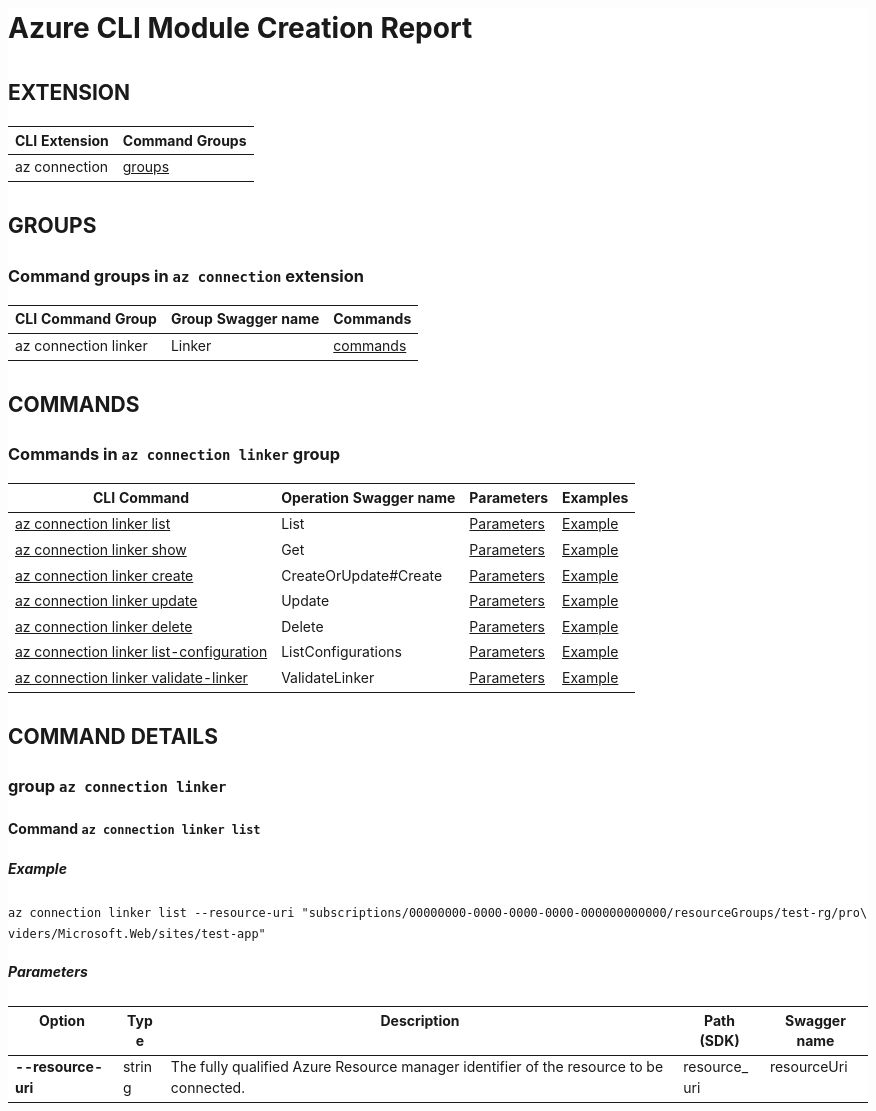# Azure CLI Module Creation Report

## EXTENSION
|CLI Extension|Command Groups|
|---------|------------|
|az connection|[groups](#CommandGroups)

## GROUPS
### <a name="CommandGroups">Command groups in `az connection` extension </a>
|CLI Command Group|Group Swagger name|Commands|
|---------|------------|--------|
|az connection linker|Linker|[commands](#CommandsInLinker)|

## COMMANDS
### <a name="CommandsInLinker">Commands in `az connection linker` group</a>
|CLI Command|Operation Swagger name|Parameters|Examples|
|---------|------------|--------|-----------|
|[az connection linker list](#LinkerList)|List|[Parameters](#ParametersLinkerList)|[Example](#ExamplesLinkerList)|
|[az connection linker show](#LinkerGet)|Get|[Parameters](#ParametersLinkerGet)|[Example](#ExamplesLinkerGet)|
|[az connection linker create](#LinkerCreateOrUpdate#Create)|CreateOrUpdate#Create|[Parameters](#ParametersLinkerCreateOrUpdate#Create)|[Example](#ExamplesLinkerCreateOrUpdate#Create)|
|[az connection linker update](#LinkerUpdate)|Update|[Parameters](#ParametersLinkerUpdate)|[Example](#ExamplesLinkerUpdate)|
|[az connection linker delete](#LinkerDelete)|Delete|[Parameters](#ParametersLinkerDelete)|[Example](#ExamplesLinkerDelete)|
|[az connection linker list-configuration](#LinkerListConfigurations)|ListConfigurations|[Parameters](#ParametersLinkerListConfigurations)|[Example](#ExamplesLinkerListConfigurations)|
|[az connection linker validate-linker](#LinkerValidateLinker)|ValidateLinker|[Parameters](#ParametersLinkerValidateLinker)|[Example](#ExamplesLinkerValidateLinker)|


## COMMAND DETAILS

### group `az connection linker`
#### <a name="LinkerList">Command `az connection linker list`</a>

##### <a name="ExamplesLinkerList">Example</a>
```
az connection linker list --resource-uri "subscriptions/00000000-0000-0000-0000-000000000000/resourceGroups/test-rg/pro\
viders/Microsoft.Web/sites/test-app"
```
##### <a name="ParametersLinkerList">Parameters</a> 
|Option|Type|Description|Path (SDK)|Swagger name|
|------|----|-----------|----------|------------|
|**--resource-uri**|string|The fully qualified Azure Resource manager identifier of the resource to be connected.|resource_uri|resourceUri|
